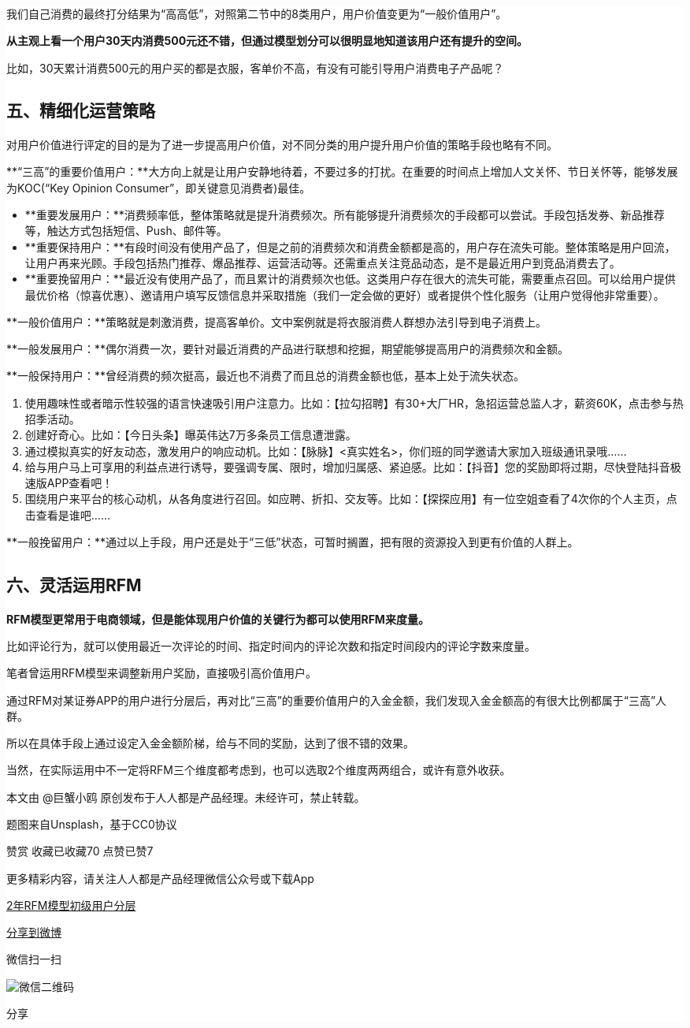 我们自己消费的最终打分结果为“高高低”，对照第二节中的8类用户，用户价值变更为“一般价值用户”。

**从主观上看一个用户30天内消费500元还不错，但通过模型划分可以很明显地知道该用户还有提升的空间。**

比如，30天累计消费500元的用户买的都是衣服，客单价不高，有没有可能引导用户消费电子产品呢？

## 五、精细化运营策略

对用户价值进行评定的目的是为了进一步提高用户价值，对不同分类的用户提升用户价值的策略手段也略有不同。

**“三高”的重要价值用户：**大方向上就是让用户安静地待着，不要过多的打扰。在重要的时间点上增加人文关怀、节日关怀等，能够发展为KOC(“Key Opinion Consumer”，即关键意见消费者)最佳。

*   **重要发展用户：**消费频率低，整体策略就是提升消费频次。所有能够提升消费频次的手段都可以尝试。手段包括发券、新品推荐等，触达方式包括短信、Push、邮件等。
*   **重要保持用户：**有段时间没有使用产品了，但是之前的消费频次和消费金额都是高的，用户存在流失可能。整体策略是用户回流，让用户再来光顾。手段包括热门推荐、爆品推荐、运营活动等。还需重点关注竞品动态，是不是最近用户到竞品消费去了。
*   **重要挽留用户：**最近没有使用产品了，而且累计的消费频次也低。这类用户存在很大的流失可能，需要重点召回。可以给用户提供最优价格（惊喜优惠）、邀请用户填写反馈信息并采取措施（我们一定会做的更好）或者提供个性化服务（让用户觉得他非常重要）。

**一般价值用户：**策略就是刺激消费，提高客单价。文中案例就是将衣服消费人群想办法引导到电子消费上。

**一般发展用户：**偶尔消费一次，要针对最近消费的产品进行联想和挖掘，期望能够提高用户的消费频次和金额。

**一般保持用户：**曾经消费的频次挺高，最近也不消费了而且总的消费金额也低，基本上处于流失状态。

1.  使用趣味性或者暗示性较强的语言快速吸引用户注意力。比如：【拉勾招聘】有30+大厂HR，急招运营总监人才，薪资60K，点击参与热招季活动。
2.  创建好奇心。比如：【今日头条】曝英伟达7万多条员工信息遭泄露。
3.  通过模拟真实的好友动态，激发用户的响应动机。比如：【脉脉】<真实姓名>，你们班的同学邀请大家加入班级通讯录哦……
4.  给与用户马上可享用的利益点进行诱导，要强调专属、限时，增加归属感、紧迫感。比如：【抖音】您的奖励即将过期，尽快登陆抖音极速版APP查看吧！
5.  围绕用户来平台的核心动机，从各角度进行召回。如应聘、折扣、交友等。比如：【探探应用】有一位空姐查看了4次你的个人主页，点击查看是谁吧……

**一般挽留用户：**通过以上手段，用户还是处于“三低”状态，可暂时搁置，把有限的资源投入到更有价值的人群上。

## 六、灵活运用RFM

**RFM模型更常用于电商领域，但是能体现用户价值的关键行为都可以使用RFM来度量。**

比如评论行为，就可以使用最近一次评论的时间、指定时间内的评论次数和指定时间段内的评论字数来度量。

笔者曾运用RFM模型来调整新用户奖励，直接吸引高价值用户。

通过RFM对某证券APP的用户进行分层后，再对比“三高”的重要价值用户的入金金额，我们发现入金金额高的有很大比例都属于“三高”人群。

所以在具体手段上通过设定入金金额阶梯，给与不同的奖励，达到了很不错的效果。

当然，在实际运用中不一定将RFM三个维度都考虑到，也可以选取2个维度两两组合，或许有意外收获。

本文由 @巨蟹小鸥 原创发布于人人都是产品经理。未经许可，禁止转载。

题图来自Unsplash，基于CC0协议

赞赏 收藏已收藏70 点赞已赞7

更多精彩内容，请关注人人都是产品经理微信公众号或下载App

[2年](https://www.woshipm.com/tag/2%e5%b9%b4)[RFM模型](https://www.woshipm.com/tag/rfm%e6%a8%a1%e5%9e%8b)[初级](https://www.woshipm.com/tag/%e5%88%9d%e7%ba%a7)[用户分层](https://www.woshipm.com/tag/%e7%94%a8%e6%88%b7%e5%88%86%e5%b1%82)

[分享到微博](https://service.weibo.com/share/share.php?appkey=2775287854&title=以RFM模型为例，讲讲如何有效提升用户价值&url=https://www.woshipm.com/user-research/5346229.html&pic=https://image.woshipm.com/wp-files/2022/03/gaBkNq82TjXvtXpc7Tdg.jpg)

微信扫一扫

![微信二维码](https://api.pwmqr.com/qrcode/create/?url=https://www.woshipm.com/user-research/5346229.html)

分享